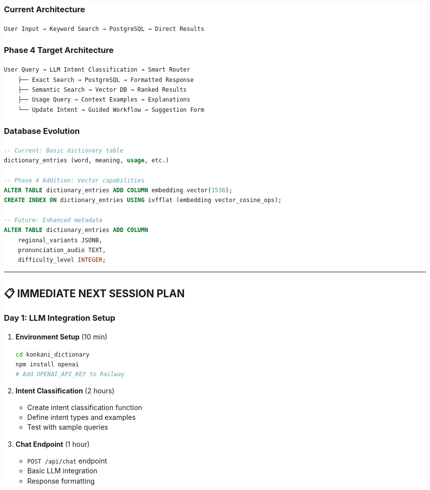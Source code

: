 ### **Current Architecture**
```
User Input → Keyword Search → PostgreSQL → Direct Results
```

### **Phase 4 Target Architecture**
```
User Query → LLM Intent Classification → Smart Router
    ├── Exact Search → PostgreSQL → Formatted Response
    ├── Semantic Search → Vector DB → Ranked Results  
    ├── Usage Query → Context Examples → Explanations
    └── Update Intent → Guided Workflow → Suggestion Form
```

### **Database Evolution**
```sql
-- Current: Basic dictionary table
dictionary_entries (word, meaning, usage, etc.)

-- Phase 4 Addition: Vector capabilities
ALTER TABLE dictionary_entries ADD COLUMN embedding vector(1536);
CREATE INDEX ON dictionary_entries USING ivfflat (embedding vector_cosine_ops);

-- Future: Enhanced metadata
ALTER TABLE dictionary_entries ADD COLUMN 
    regional_variants JSONB,
    pronunciation_audio TEXT,
    difficulty_level INTEGER;
```

---

## 📋 **IMMEDIATE NEXT SESSION PLAN**

### **Day 1: LLM Integration Setup**
1. **Environment Setup** (10 min)
   ```bash
   cd konkani_dictionary
   npm install openai
   # Add OPENAI_API_KEY to Railway
   ```

2. **Intent Classification** (2 hours)
   - Create intent classification function
   - Define intent types and examples
   - Test with sample queries

3. **Chat Endpoint** (1 hour)
   - `POST /api/chat` endpoint
   - Basic LLM integration
   - Response formatting

